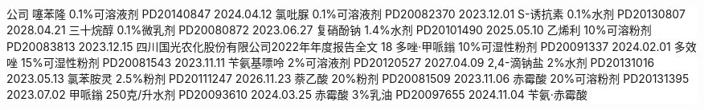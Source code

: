 公司
噻苯隆
0.1%可溶液剂
PD20140847
2024.04.12
氯吡脲
0.1%可溶液剂
PD20082370
2023.12.01
S-诱抗素
0.1%水剂
PD20130807
2028.04.21
三十烷醇
0.1%微乳剂
PD20080872
2023.06.27
复硝酚钠
1.4%水剂
PD20101490
2025.05.10
乙烯利
10%可溶粉剂
PD20083813
2023.12.15
四川国光农化股份有限公司2022年年度报告全文
18
多唑·甲哌鎓
10%可湿性粉剂
PD20091337
2024.02.01
多效唑
15%可湿性粉剂
PD20081543
2023.11.11
苄氨基嘌呤
2%可溶液剂
PD20120527
2027.04.09
2,4-滴钠盐
2%水剂
PD20131016
2023.05.13
氯苯胺灵
2.5%粉剂
PD20111247
2026.11.23
萘乙酸
20%粉剂
PD20081509
2023.11.06
赤霉酸
20%可溶粉剂
PD20131395
2023.07.02
甲哌鎓
250克/升水剂
PD20093610
2024.03.25
赤霉酸
3%乳油
PD20097655
2024.11.04
苄氨·赤霉酸